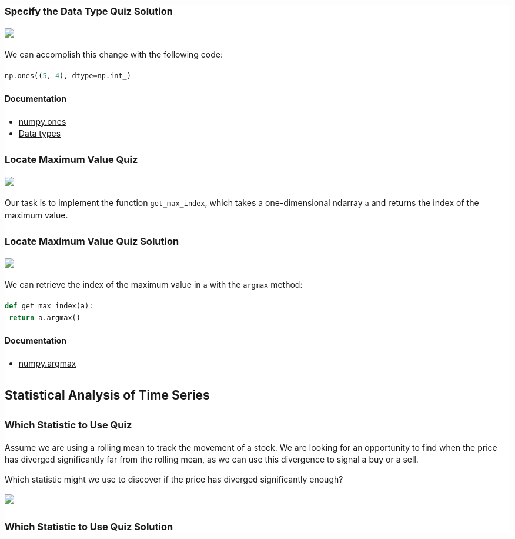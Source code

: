 ### Specify the Data Type Quiz Solution

![](https://assets.omscs-notes.com/images/notes/machine-learning-trading/29CA699E-4950-4B22-948D-A38910E9A9EA.png)

We can accomplish this change with the following code:

```python
np.ones((5, 4), dtype=np.int_)
```

#### Documentation

- [numpy.ones](https://docs.scipy.org/doc/numpy/reference/generated/numpy.ones.html)
- [Data
  types](https://docs.scipy.org/doc/numpy/user/basics.types.html#data-types)

### Locate Maximum Value Quiz

![](https://assets.omscs-notes.com/images/notes/machine-learning-trading/55FC058B-8B31-4172-8F44-B44502611542.png)

Our task is to implement the function `get_max_index`, which takes a
one-dimensional ndarray `a` and returns the index of the maximum value.

### Locate Maximum Value Quiz Solution

![](https://assets.omscs-notes.com/images/notes/machine-learning-trading/480BE86C-66FF-452B-965F-AD9833D98574.png)

We can retrieve the index of the maximum value in `a` with the `argmax` method:

```python
def get_max_index(a):
 return a.argmax()
```

#### Documentation

- [numpy.argmax](https://docs.scipy.org/doc/numpy/reference/generated/numpy.argmax.html#numpy.argmax)

## Statistical Analysis of Time Series

### Which Statistic to Use Quiz

Assume we are using a rolling mean to track the movement of a stock. We are
looking for an opportunity to find when the price has diverged significantly far
from the rolling mean, as we can use this divergence to signal a buy or a sell.

Which statistic might we use to discover if the price has diverged significantly
enough?

![](https://assets.omscs-notes.com/images/notes/machine-learning-trading/2020-01-12-17-51-42.png)

### Which Statistic to Use Quiz Solution
